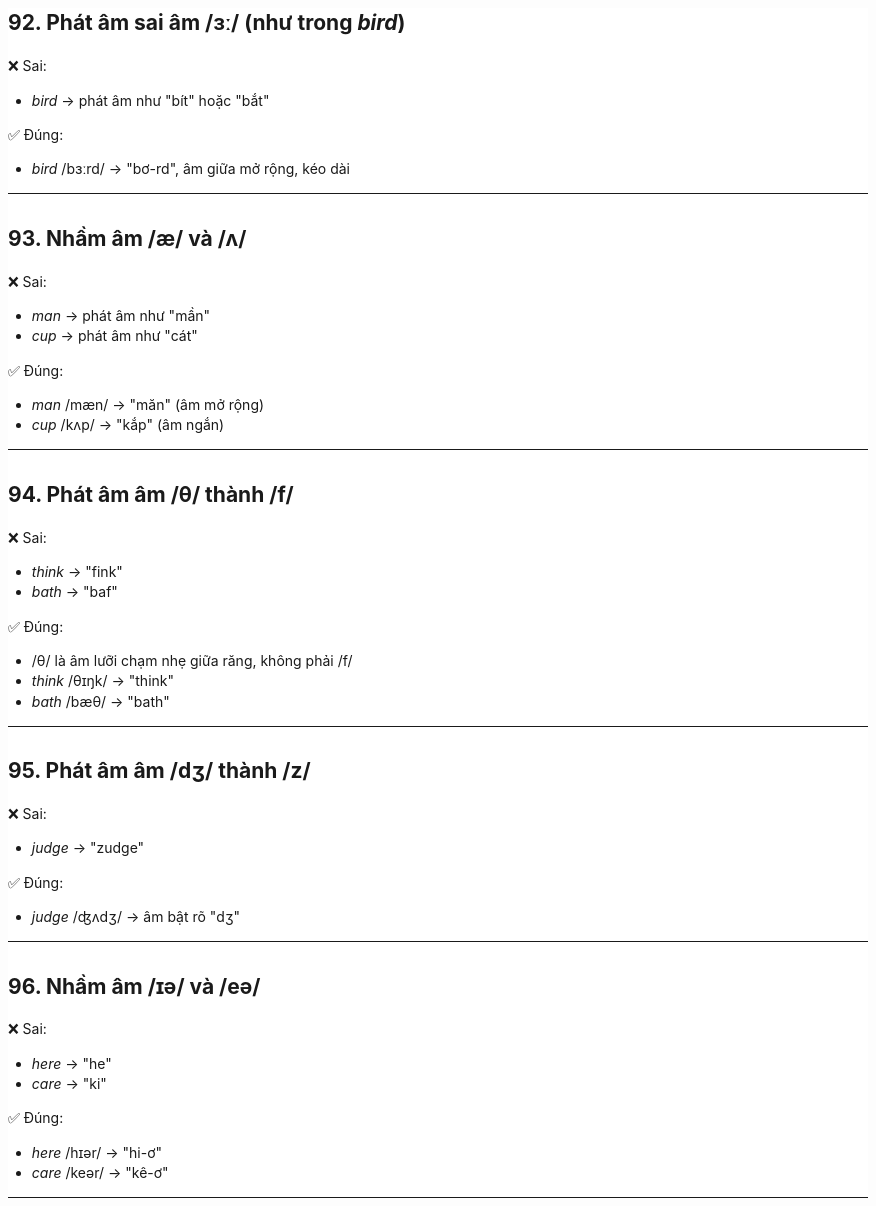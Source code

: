 
## 92. Phát âm sai âm /ɜː/ (như trong *bird*)

❌ Sai:  
- *bird* → phát âm như "bít" hoặc "bắt"

✅ Đúng:  
- *bird* /bɜːrd/ → "bơ-rd", âm giữa mở rộng, kéo dài

---

## 93. Nhầm âm /æ/ và /ʌ/

❌ Sai:  
- *man* → phát âm như "mần"  
- *cup* → phát âm như "cát"

✅ Đúng:  
- *man* /mæn/ → "măn" (âm mở rộng)  
- *cup* /kʌp/ → "kắp" (âm ngắn)

---

## 94. Phát âm âm /θ/ thành /f/

❌ Sai:  
- *think* → "fink"  
- *bath* → "baf"

✅ Đúng:  
- /θ/ là âm lưỡi chạm nhẹ giữa răng, không phải /f/  
- *think* /θɪŋk/ → "think"  
- *bath* /bæθ/ → "bath"

---

## 95. Phát âm âm /dʒ/ thành /z/

❌ Sai:  
- *judge* → "zudge"

✅ Đúng:  
- *judge* /ʤʌdʒ/ → âm bật rõ "dʒ"

---

## 96. Nhầm âm /ɪə/ và /eə/

❌ Sai:  
- *here* → "he"  
- *care* → "ki"

✅ Đúng:  
- *here* /hɪər/ → "hi-ơ"  
- *care* /keər/ → "kê-ơ"

---